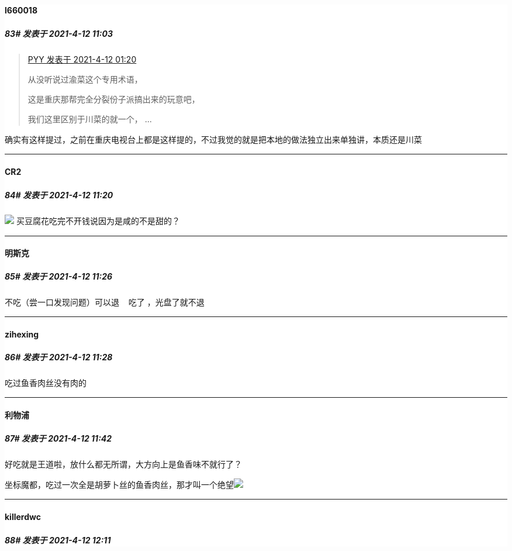 ####  l660018  
##### 83#       发表于 2021-4-12 11:03


<blockquote><a href="httphttps://bbs.saraba1st.com/2b/forum.php?mod=redirect&amp;goto=findpost&amp;pid=50909339&amp;ptid=1998439" target="_blank">PYY 发表于 2021-4-12 01:20</a>

从没听说过渝菜这个专用术语，

这是重庆那帮完全分裂份子派搞出来的玩意吧，

我们这里区别于川菜的就一个， ...</blockquote>
确实有这样提过，之前在重庆电视台上都是这样提的，不过我觉的就是把本地的做法独立出来单独讲，本质还是川菜


-----

####  CR2  
##### 84#       发表于 2021-4-12 11:20


<img src="https://static.saraba1st.com/image/smiley/face2017/002.png" referrerpolicy="no-referrer"> 买豆腐花吃完不开钱说因为是咸的不是甜的？


-----

####  明斯克  
##### 85#       发表于 2021-4-12 11:26


不吃（尝一口发现问题）可以退    吃了 ，光盘了就不退  


-----

####  zihexing  
##### 86#       发表于 2021-4-12 11:28


吃过鱼香肉丝没有肉的


-----

####  利物浦  
##### 87#       发表于 2021-4-12 11:42


好吃就是王道啦，放什么都无所谓，大方向上是鱼香味不就行了？


坐标魔都，吃过一次全是胡萝卜丝的鱼香肉丝，那才叫一个绝望<img src="https://static.saraba1st.com/image/smiley/face2017/067.png" referrerpolicy="no-referrer">


-----

####  killerdwc  
##### 88#       发表于 2021-4-12 12:11
